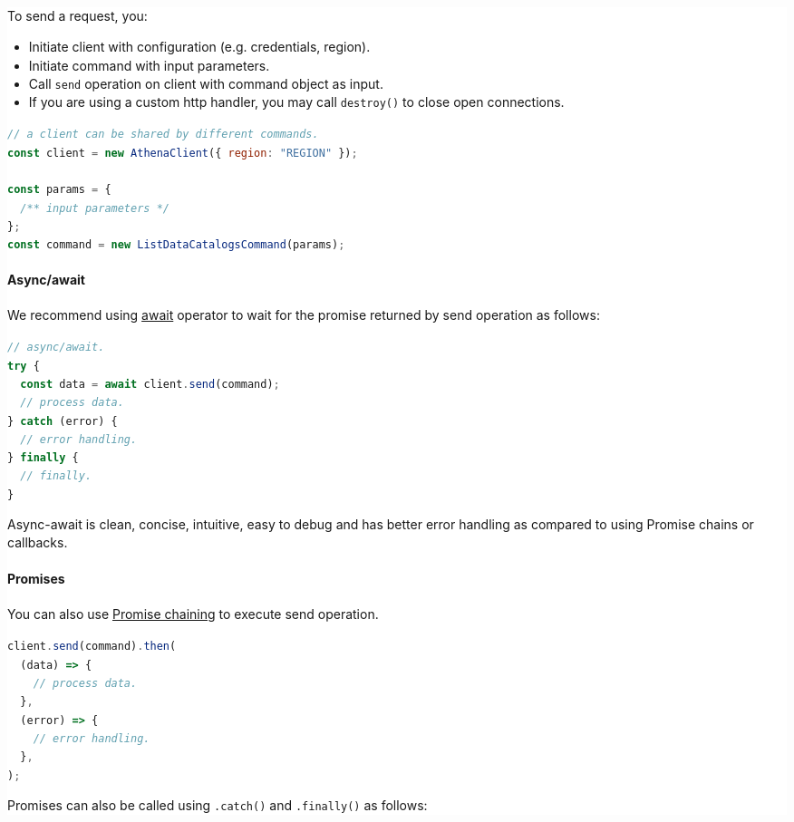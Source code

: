 To send a request, you:

- Initiate client with configuration (e.g. credentials, region).
- Initiate command with input parameters.
- Call `send` operation on client with command object as input.
- If you are using a custom http handler, you may call `destroy()` to close open connections.

```js
// a client can be shared by different commands.
const client = new AthenaClient({ region: "REGION" });

const params = {
  /** input parameters */
};
const command = new ListDataCatalogsCommand(params);
```

#### Async/await

We recommend using [await](https://developer.mozilla.org/en-US/docs/Web/JavaScript/Reference/Operators/await)
operator to wait for the promise returned by send operation as follows:

```js
// async/await.
try {
  const data = await client.send(command);
  // process data.
} catch (error) {
  // error handling.
} finally {
  // finally.
}
```

Async-await is clean, concise, intuitive, easy to debug and has better error handling
as compared to using Promise chains or callbacks.

#### Promises

You can also use [Promise chaining](https://developer.mozilla.org/en-US/docs/Web/JavaScript/Guide/Using_promises#chaining)
to execute send operation.

```js
client.send(command).then(
  (data) => {
    // process data.
  },
  (error) => {
    // error handling.
  },
);
```

Promises can also be called using `.catch()` and `.finally()` as follows:
